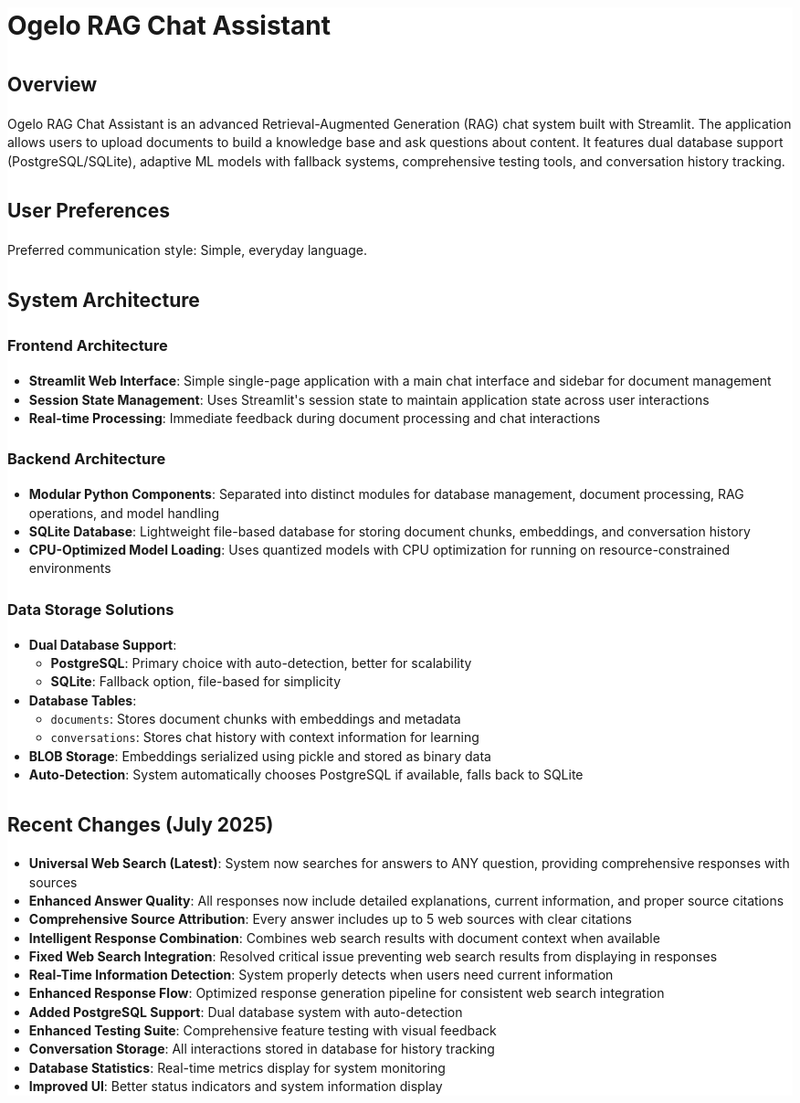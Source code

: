 # Ogelo RAG Chat Assistant

## Overview

Ogelo RAG Chat Assistant is an advanced Retrieval-Augmented Generation (RAG) chat system built with Streamlit. The application allows users to upload documents to build a knowledge base and ask questions about content. It features dual database support (PostgreSQL/SQLite), adaptive ML models with fallback systems, comprehensive testing tools, and conversation history tracking.

## User Preferences

Preferred communication style: Simple, everyday language.

## System Architecture

### Frontend Architecture
- **Streamlit Web Interface**: Simple single-page application with a main chat interface and sidebar for document management
- **Session State Management**: Uses Streamlit's session state to maintain application state across user interactions
- **Real-time Processing**: Immediate feedback during document processing and chat interactions

### Backend Architecture
- **Modular Python Components**: Separated into distinct modules for database management, document processing, RAG operations, and model handling
- **SQLite Database**: Lightweight file-based database for storing document chunks, embeddings, and conversation history
- **CPU-Optimized Model Loading**: Uses quantized models with CPU optimization for running on resource-constrained environments

### Data Storage Solutions
- **Dual Database Support**: 
  - **PostgreSQL**: Primary choice with auto-detection, better for scalability
  - **SQLite**: Fallback option, file-based for simplicity
- **Database Tables**:
  - `documents`: Stores document chunks with embeddings and metadata
  - `conversations`: Stores chat history with context information for learning
- **BLOB Storage**: Embeddings serialized using pickle and stored as binary data
- **Auto-Detection**: System automatically chooses PostgreSQL if available, falls back to SQLite

## Recent Changes (July 2025)
- **Universal Web Search (Latest)**: System now searches for answers to ANY question, providing comprehensive responses with sources
- **Enhanced Answer Quality**: All responses now include detailed explanations, current information, and proper source citations
- **Comprehensive Source Attribution**: Every answer includes up to 5 web sources with clear citations
- **Intelligent Response Combination**: Combines web search results with document context when available
- **Fixed Web Search Integration**: Resolved critical issue preventing web search results from displaying in responses
- **Real-Time Information Detection**: System properly detects when users need current information
- **Enhanced Response Flow**: Optimized response generation pipeline for consistent web search integration
- **Added PostgreSQL Support**: Dual database system with auto-detection
- **Enhanced Testing Suite**: Comprehensive feature testing with visual feedback
- **Conversation Storage**: All interactions stored in database for history tracking
- **Database Statistics**: Real-time metrics display for system monitoring
- **Improved UI**: Better status indicators and system information display
